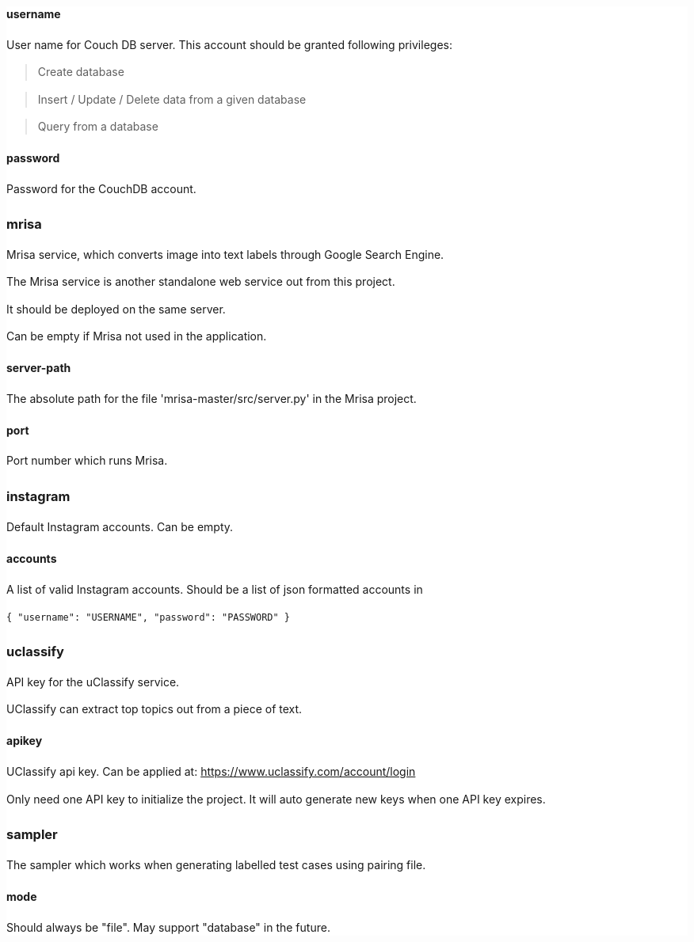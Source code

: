 #### username
User name for Couch DB server. This account should be granted following privileges:

> Create database

> Insert / Update / Delete data from a given database

> Query from a database

#### password
Password for the CouchDB account.

### mrisa
Mrisa service, which converts image into text labels through Google Search Engine.

The Mrisa service is another standalone web service out from this project.

It should be deployed on the same server.

Can be empty if Mrisa not used in the application.

#### server-path
The absolute path for the file 'mrisa-master/src/server.py' in the Mrisa project.

#### port
Port number which runs Mrisa. 

### instagram
Default Instagram accounts. Can be empty.

#### accounts
A list of valid Instagram accounts.
Should be a list of json formatted accounts in 

``{
        "username": "USERNAME",
        "password": "PASSWORD"
      }``
      
### uclassify
API key for the uClassify service.

UClassify can extract top topics out from a piece of text.

#### apikey
UClassify api key. Can be applied at: https://www.uclassify.com/account/login

Only need one API key to initialize the project. It will auto generate new keys when one API key expires.

### sampler
The sampler which works when generating labelled test cases using pairing file.

#### mode
Should always be "file". May support "database" in the future.
